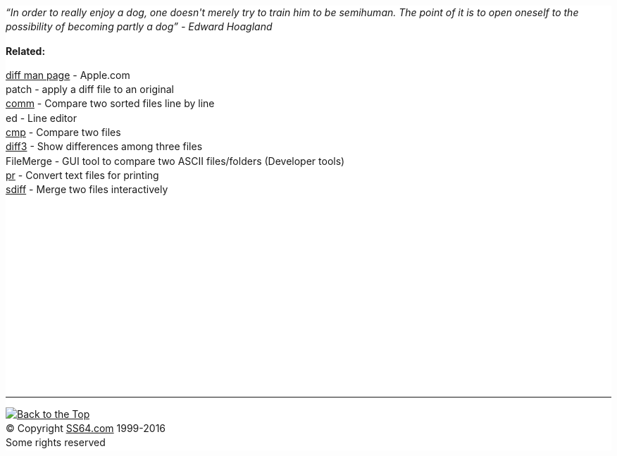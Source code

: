 <p class="quote"><i>“In order to really enjoy a dog, one doesn't merely try to train him to be semihuman. The point of it is to open oneself to the possibility of becoming partly a dog” - Edward Hoagland</i></p>
<p><b>Related:</b></p>
<p><a href="https://developer.apple.com/legacy/library/documentation/Darwin/Reference/ManPages/man1/diff.1.html">diff man page</a> - Apple.com<br>
patch - apply a diff file to an original<br>
<a href="comm.html">comm</a> - Compare two sorted files line by line<br>
ed - Line editor <br>
<a href="cmp.html">cmp</a> - Compare two files<br>
<a href="diff3.html">diff3</a> - Show differences among three files<br>
FileMerge - GUI tool to compare two ASCII files/folders (Developer tools)<br>
<a href="pr.html">pr</a> - Convert text files for printing<br>
<a href="sdiff.html">sdiff</a> - Merge two files interactively</p><p><script async="" src="//pagead2.googlesyndication.com/pagead/js/adsbygoogle.js"></script>

<ins class="adsbygoogle" style="display:inline-block;width:300px;height:250px" data-ad-client="ca-pub-6140977852749469" data-ad-slot="1823340303"></ins>
<script>
(adsbygoogle = window.adsbygoogle || []).push({});
</script></p>
<hr>
<div id="bl" class="footer"><a href="#"><img src="../images/top.png" width="30" height="22" alt="Back to the Top"></a></div>
<div id="br" class="footer, tagline">© Copyright <a href="http://ss64.com/">SS64.com</a> 1999-2016<br>
Some rights reserved</div>
